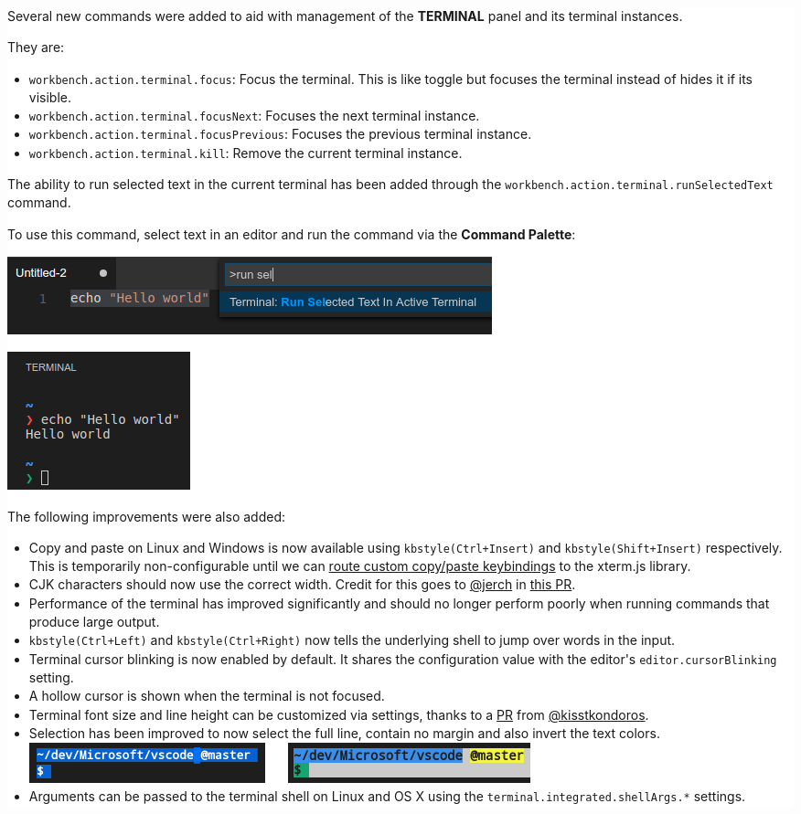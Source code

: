 Several new commands were added to aid with management of the **TERMINAL** panel and its terminal instances.

They are:

* `workbench.action.terminal.focus`: Focus the terminal. This is like toggle but focuses the terminal instead of hides it if its visible.
* `workbench.action.terminal.focusNext`: Focuses the next terminal instance.
* `workbench.action.terminal.focusPrevious`: Focuses the previous terminal instance.
* `workbench.action.terminal.kill`: Remove the current terminal instance.

The ability to run selected text in the current terminal has been added through the `workbench.action.terminal.runSelectedText` command.

To use this command, select text in an editor and run the command via the **Command Palette**:

![Run selected text](images/June_2016/terminal_run_selected.png)

![Run selected text result](images/June_2016/terminal_run_selected_result.png)

The following improvements were also added:

* Copy and paste on Linux and Windows is now available using `kbstyle(Ctrl+Insert)` and `kbstyle(Shift+Insert)` respectively. This is temporarily non-configurable until we can [route custom copy/paste keybindings](https://github.com/sourcelair/xterm.js/issues/118) to the xterm.js library.
* CJK characters should now use the correct width.  Credit for this goes to [@jerch](https://github.com/jerch) in [this PR](https://github.com/sourcelair/xterm.js/pull/144).
* Performance of the terminal has improved significantly and should no longer perform poorly when running commands that produce large output.
* `kbstyle(Ctrl+Left)` and `kbstyle(Ctrl+Right)` now tells the underlying shell to jump over words in the input.
* Terminal cursor blinking is now enabled by default. It shares the configuration value with the editor's `editor.cursorBlinking` setting.
* A hollow cursor is shown when the terminal is not focused.
* Terminal font size and line height can be customized via settings, thanks to a [PR](https://github.com/Microsoft/vscode/pull/6998) from [@kisstkondoros](https://github.com/kisstkondoros).
* Selection has been improved to now select the full line, contain no margin and also invert the text colors.
  ![Terminal selection has been improved](images/June_2016/terminal_selection.png)
* Arguments can be passed to the terminal shell on Linux and OS X using the `terminal.integrated.shellArgs.*` settings.
